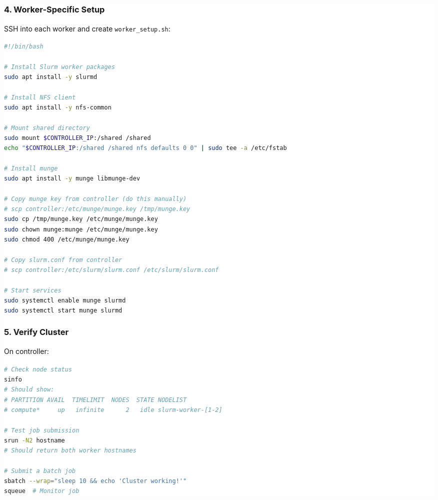 ### 4. Worker-Specific Setup

SSH into each worker and create `worker_setup.sh`:
```bash
#!/bin/bash

# Install Slurm worker packages
sudo apt install -y slurmd

# Install NFS client
sudo apt install -y nfs-common

# Mount shared directory
sudo mount $CONTROLLER_IP:/shared /shared
echo "$CONTROLLER_IP:/shared /shared nfs defaults 0 0" | sudo tee -a /etc/fstab

# Install munge
sudo apt install -y munge libmunge-dev

# Copy munge key from controller (do this manually)
# scp controller:/etc/munge/munge.key /tmp/munge.key
sudo cp /tmp/munge.key /etc/munge/munge.key
sudo chown munge:munge /etc/munge/munge.key
sudo chmod 400 /etc/munge/munge.key

# Copy slurm.conf from controller
# scp controller:/etc/slurm/slurm.conf /etc/slurm/slurm.conf

# Start services
sudo systemctl enable munge slurmd
sudo systemctl start munge slurmd
```

### 5. Verify Cluster

On controller:
```bash
# Check node status
sinfo
# Should show:
# PARTITION AVAIL  TIMELIMIT  NODES  STATE NODELIST
# compute*     up   infinite      2   idle slurm-worker-[1-2]

# Test job submission
srun -N2 hostname
# Should return both worker hostnames

# Submit a batch job
sbatch --wrap="sleep 10 && echo 'Cluster working!'"
squeue  # Monitor job
```
